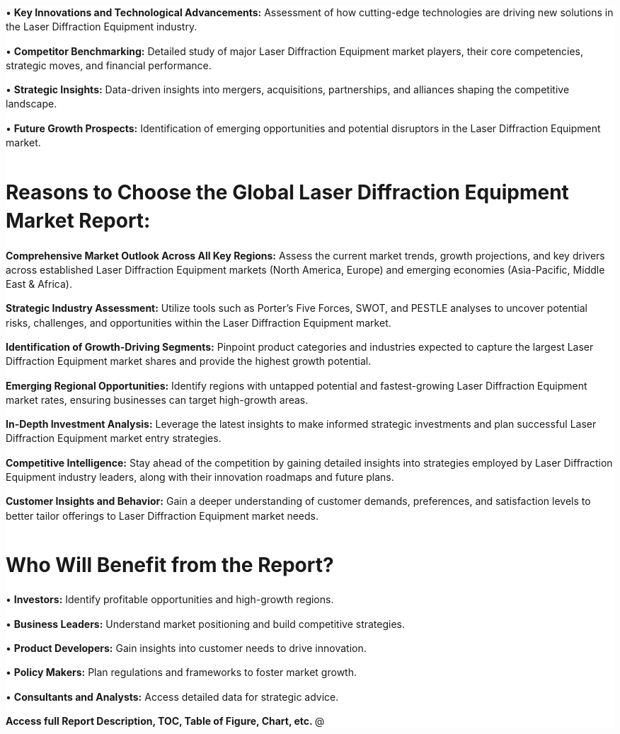 • <strong>Key Innovations and Technological Advancements:</strong> Assessment of how cutting-edge technologies are driving new solutions in the Laser Diffraction Equipment industry.

• <strong>Competitor Benchmarking:</strong> Detailed study of major Laser Diffraction Equipment market players, their core competencies, strategic moves, and financial performance.

• <strong>Strategic Insights:</strong> Data-driven insights into mergers, acquisitions, partnerships, and alliances shaping the competitive landscape.

• <strong>Future Growth Prospects:</strong> Identification of emerging opportunities and potential disruptors in the Laser Diffraction Equipment market.

# <strong>Reasons to Choose the Global Laser Diffraction Equipment Market Report:</strong>

<strong>Comprehensive Market Outlook Across All Key Regions:</strong>
Assess the current market trends, growth projections, and key drivers across established Laser Diffraction Equipment markets (North America, Europe) and emerging economies (Asia-Pacific, Middle East & Africa).

<strong>Strategic Industry Assessment:</strong>
Utilize tools such as Porter’s Five Forces, SWOT, and PESTLE analyses to uncover potential risks, challenges, and opportunities within the Laser Diffraction Equipment market.

<strong>Identification of Growth-Driving Segments:</strong>
Pinpoint product categories and industries expected to capture the largest Laser Diffraction Equipment market shares and provide the highest growth potential.

<strong>Emerging Regional Opportunities:</strong>
Identify regions with untapped potential and fastest-growing Laser Diffraction Equipment market rates, ensuring businesses can target high-growth areas.

<strong>In-Depth Investment Analysis:</strong>
Leverage the latest insights to make informed strategic investments and plan successful Laser Diffraction Equipment market entry strategies.

<strong>Competitive Intelligence:</strong>
Stay ahead of the competition by gaining detailed insights into strategies employed by Laser Diffraction Equipment industry leaders, along with their innovation roadmaps and future plans.

<strong>Customer Insights and Behavior:</strong>
Gain a deeper understanding of customer demands, preferences, and satisfaction levels to better tailor offerings to Laser Diffraction Equipment market needs.

# <strong>Who Will Benefit from the Report?</strong>

• <strong>Investors:</strong> Identify profitable opportunities and high-growth regions.

• <strong>Business Leaders:</strong> Understand market positioning and build competitive strategies.

• <strong>Product Developers:</strong> Gain insights into customer needs to drive innovation.

• <strong>Policy Makers:</strong> Plan regulations and frameworks to foster market growth.

• <strong>Consultants and Analysts:</strong> Access detailed data for strategic advice.
</ul>
<strong>Access full Report Description, TOC, Table of Figure, Chart, etc. </strong>@  <a href= style=color:#0000ff;></a></font>
